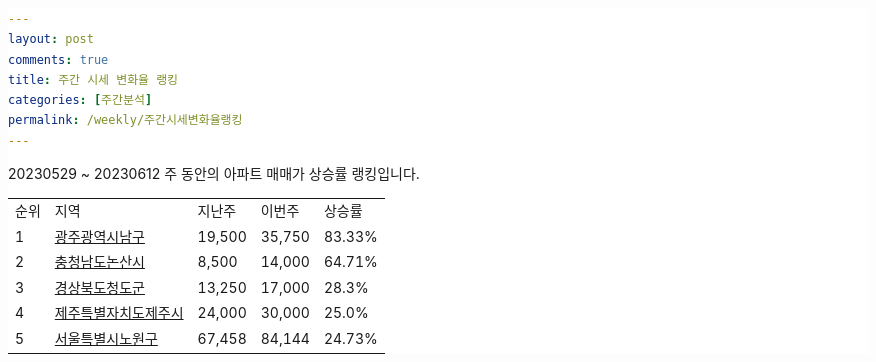 ```yaml
---
layout: post
comments: true
title: 주간 시세 변화율 랭킹
categories: [주간분석]
permalink: /weekly/주간시세변화율랭킹
---
```


20230529 ~ 20230612 주 동안의 아파트 매매가 상승률 랭킹입니다.

<table class="sortable">
  <tr>
    <td>순위</td>
    <td>지역</td>
    <td>지난주</td>
    <td>이번주</td>
    <td>상승률</td>
  </tr>

  <tr class="item">
    <td>1</td>
    <td><a href="/apt/광주광역시남구">광주광역시남구</a></td>
    <td>19,500</td>
    <td>35,750</td>
    <td>83.33%</td>
  </tr>

  <tr class="item">
    <td>2</td>
    <td><a href="/apt/충청남도논산시">충청남도논산시</a></td>
    <td>8,500</td>
    <td>14,000</td>
    <td>64.71%</td>
  </tr>

  <tr class="item">
    <td>3</td>
    <td><a href="/apt/경상북도청도군">경상북도청도군</a></td>
    <td>13,250</td>
    <td>17,000</td>
    <td>28.3%</td>
  </tr>

  <tr class="item">
    <td>4</td>
    <td><a href="/apt/제주특별자치도제주시">제주특별자치도제주시</a></td>
    <td>24,000</td>
    <td>30,000</td>
    <td>25.0%</td>
  </tr>

  <tr class="item">
    <td>5</td>
    <td><a href="/apt/서울특별시노원구">서울특별시노원구</a></td>
    <td>67,458</td>
    <td>84,144</td>
    <td>24.73%</td>
  </tr>
